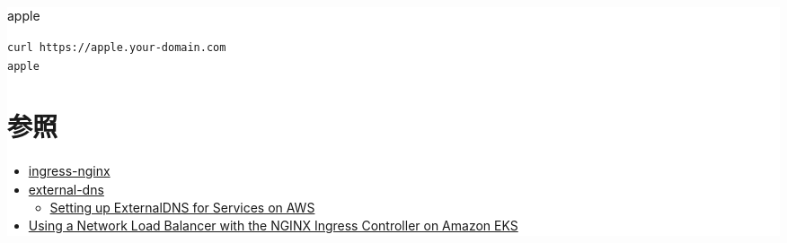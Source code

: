 apple

```
curl https://apple.your-domain.com
apple
```

# 参照

- [ingress-nginx](https://kubernetes.github.io/ingress-nginx)
- [external-dns](https://github.com/kubernetes-sigs/external-dns)
    - [Setting up ExternalDNS for Services on AWS](https://github.com/kubernetes-sigs/external-dns/blob/master/docs/tutorials/aws.md)
- [Using a Network Load Balancer with the NGINX Ingress Controller on Amazon EKS](https://aws.amazon.com/blogs/opensource/network-load-balancer-nginx-ingress-controller-eks)

